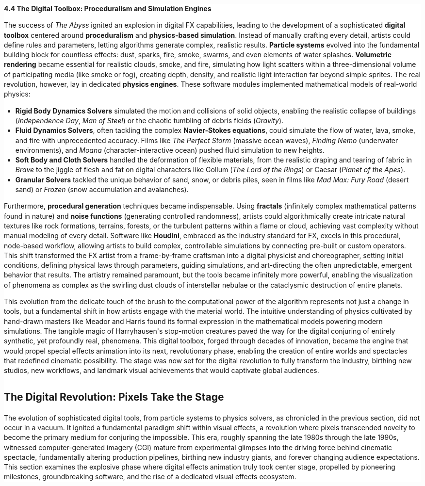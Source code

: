 **4.4 The Digital Toolbox: Proceduralism and Simulation Engines**

The success of *The Abyss* ignited an explosion in digital FX capabilities, leading to the development of a sophisticated **digital toolbox** centered around **proceduralism** and **physics-based simulation**. Instead of manually crafting every detail, artists could define rules and parameters, letting algorithms generate complex, realistic results. **Particle systems** evolved into the fundamental building block for countless effects: dust, sparks, fire, smoke, swarms, and even elements of water splashes. **Volumetric rendering** became essential for realistic clouds, smoke, and fire, simulating how light scatters within a three-dimensional volume of participating media (like smoke or fog), creating depth, density, and realistic light interaction far beyond simple sprites. The real revolution, however, lay in dedicated **physics engines**. These software modules implemented mathematical models of real-world physics:
*   **Rigid Body Dynamics Solvers** simulated the motion and collisions of solid objects, enabling the realistic collapse of buildings (*Independence Day*, *Man of Steel*) or the chaotic tumbling of debris fields (*Gravity*).
*   **Fluid Dynamics Solvers**, often tackling the complex **Navier-Stokes equations**, could simulate the flow of water, lava, smoke, and fire with unprecedented accuracy. Films like *The Perfect Storm* (massive ocean waves), *Finding Nemo* (underwater environments), and *Moana* (character-interactive ocean) pushed fluid simulation to new heights.
*   **Soft Body and Cloth Solvers** handled the deformation of flexible materials, from the realistic draping and tearing of fabric in *Brave* to the jiggle of flesh and fat on digital characters like Gollum (*The Lord of the Rings*) or Caesar (*Planet of the Apes*).
*   **Granular Solvers** tackled the unique behavior of sand, snow, or debris piles, seen in films like *Mad Max: Fury Road* (desert sand) or *Frozen* (snow accumulation and avalanches).

Furthermore, **procedural generation** techniques became indispensable. Using **fractals** (infinitely complex mathematical patterns found in nature) and **noise functions** (generating controlled randomness), artists could algorithmically create intricate natural textures like rock formations, terrains, forests, or the turbulent patterns within a flame or cloud, achieving vast complexity without manual modeling of every detail. Software like **Houdini**, embraced as the industry standard for FX, excels in this procedural, node-based workflow, allowing artists to build complex, controllable simulations by connecting pre-built or custom operators. This shift transformed the FX artist from a frame-by-frame craftsman into a digital physicist and choreographer, setting initial conditions, defining physical laws through parameters, guiding simulations, and art-directing the often unpredictable, emergent behavior that results. The artistry remained paramount, but the tools became infinitely more powerful, enabling the visualization of phenomena as complex as the swirling dust clouds of interstellar nebulae or the cataclysmic destruction of entire planets.

This evolution from the delicate touch of the brush to the computational power of the algorithm represents not just a change in tools, but a fundamental shift in how artists engage with the material world. The intuitive understanding of physics cultivated by hand-drawn masters like Meador and Harris found its formal expression in the mathematical models powering modern simulations. The tangible magic of Harryhausen's stop-motion creatures paved the way for the digital conjuring of entirely synthetic, yet profoundly real, phenomena. This digital toolbox, forged through decades of innovation, became the engine that would propel special effects animation into its next, revolutionary phase, enabling the creation of entire worlds and spectacles that redefined cinematic possibility. The stage was now set for the digital revolution to fully transform the industry, birthing new studios, new workflows, and landmark visual achievements that would captivate global audiences.

## The Digital Revolution: Pixels Take the Stage

The evolution of sophisticated digital tools, from particle systems to physics solvers, as chronicled in the previous section, did not occur in a vacuum. It ignited a fundamental paradigm shift within visual effects, a revolution where pixels transcended novelty to become the primary medium for conjuring the impossible. This era, roughly spanning the late 1980s through the late 1990s, witnessed computer-generated imagery (CGI) mature from experimental glimpses into the driving force behind cinematic spectacle, fundamentally altering production pipelines, birthing new industry giants, and forever changing audience expectations. This section examines the explosive phase where digital effects animation truly took center stage, propelled by pioneering milestones, groundbreaking software, and the rise of a dedicated visual effects ecosystem.
